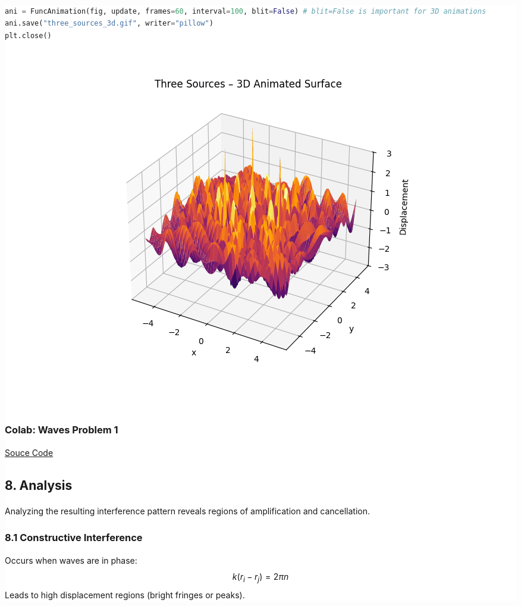 ```python
ani = FuncAnimation(fig, update, frames=60, interval=100, blit=False) # blit=False is important for 3D animations
ani.save("three_sources_3d.gif", writer="pillow")
plt.close()
```
![Three Sources 3D](../../_pics/Physics/3%20Waves/Problem_1/three_sources_3d.gif)

### Colab: Waves Problem 1
[Souce Code](https://colab.research.google.com/drive/1QYGANHK5S8mYIYQiMliTVS6BT689dSWk?usp=sharing)

## 8. Analysis

Analyzing the resulting interference pattern reveals regions of amplification and cancellation.

### 8.1 Constructive Interference
Occurs when waves are in phase:
$$
k(r_i - r_j) = 2\pi n
$$
Leads to high displacement regions (bright fringes or peaks).
